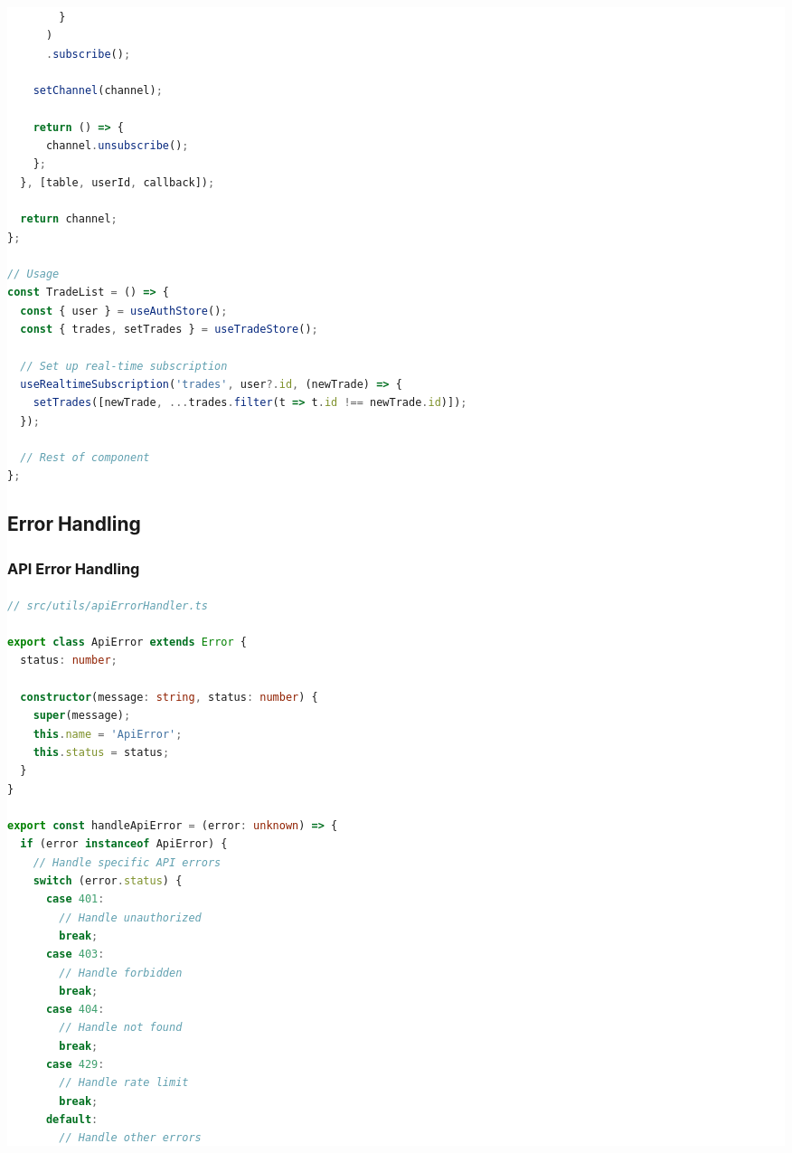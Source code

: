 ```typescript
        }
      )
      .subscribe();
    
    setChannel(channel);
    
    return () => {
      channel.unsubscribe();
    };
  }, [table, userId, callback]);
  
  return channel;
};

// Usage
const TradeList = () => {
  const { user } = useAuthStore();
  const { trades, setTrades } = useTradeStore();
  
  // Set up real-time subscription
  useRealtimeSubscription('trades', user?.id, (newTrade) => {
    setTrades([newTrade, ...trades.filter(t => t.id !== newTrade.id)]);
  });
  
  // Rest of component
};
```

## Error Handling

### API Error Handling

```typescript
// src/utils/apiErrorHandler.ts

export class ApiError extends Error {
  status: number;
  
  constructor(message: string, status: number) {
    super(message);
    this.name = 'ApiError';
    this.status = status;
  }
}

export const handleApiError = (error: unknown) => {
  if (error instanceof ApiError) {
    // Handle specific API errors
    switch (error.status) {
      case 401:
        // Handle unauthorized
        break;
      case 403:
        // Handle forbidden
        break;
      case 404:
        // Handle not found
        break;
      case 429:
        // Handle rate limit
        break;
      default:
        // Handle other errors
```
